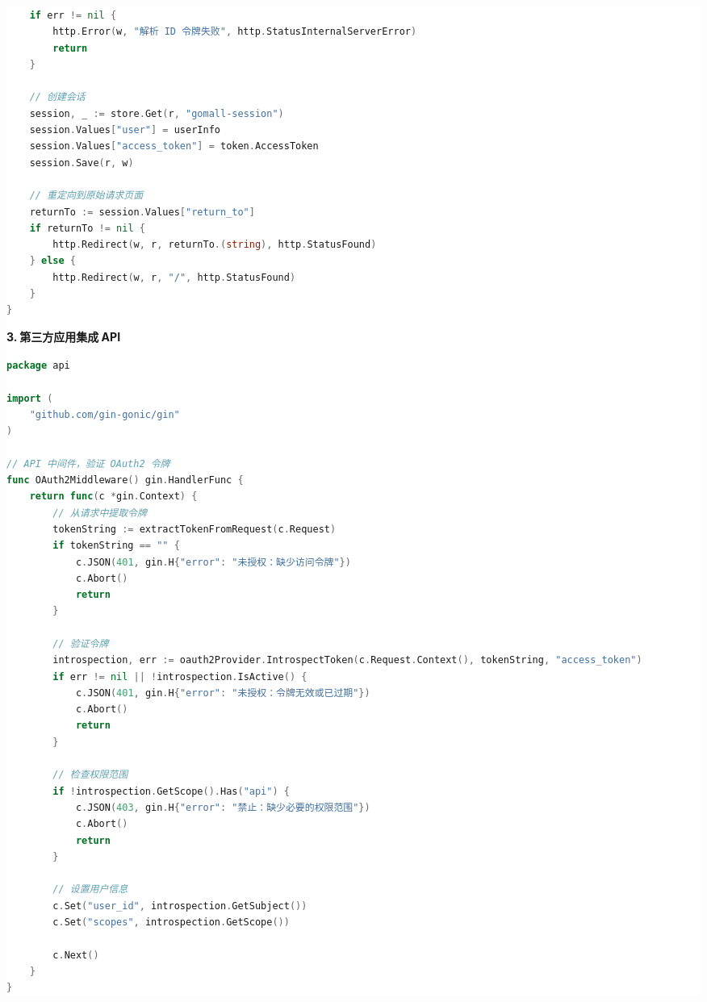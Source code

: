 ```go
    if err != nil {
        http.Error(w, "解析 ID 令牌失败", http.StatusInternalServerError)
        return
    }

    // 创建会话
    session, _ := store.Get(r, "gomall-session")
    session.Values["user"] = userInfo
    session.Values["access_token"] = token.AccessToken
    session.Save(r, w)

    // 重定向到原始请求页面
    returnTo := session.Values["return_to"]
    if returnTo != nil {
        http.Redirect(w, r, returnTo.(string), http.StatusFound)
    } else {
        http.Redirect(w, r, "/", http.StatusFound)
    }
}
```

**3. 第三方应用集成 API**

```go
package api

import (
    "github.com/gin-gonic/gin"
)

// API 中间件，验证 OAuth2 令牌
func OAuth2Middleware() gin.HandlerFunc {
    return func(c *gin.Context) {
        // 从请求中提取令牌
        tokenString := extractTokenFromRequest(c.Request)
        if tokenString == "" {
            c.JSON(401, gin.H{"error": "未授权：缺少访问令牌"})
            c.Abort()
            return
        }

        // 验证令牌
        introspection, err := oauth2Provider.IntrospectToken(c.Request.Context(), tokenString, "access_token")
        if err != nil || !introspection.IsActive() {
            c.JSON(401, gin.H{"error": "未授权：令牌无效或已过期"})
            c.Abort()
            return
        }

        // 检查权限范围
        if !introspection.GetScope().Has("api") {
            c.JSON(403, gin.H{"error": "禁止：缺少必要的权限范围"})
            c.Abort()
            return
        }

        // 设置用户信息
        c.Set("user_id", introspection.GetSubject())
        c.Set("scopes", introspection.GetScope())

        c.Next()
    }
}
```